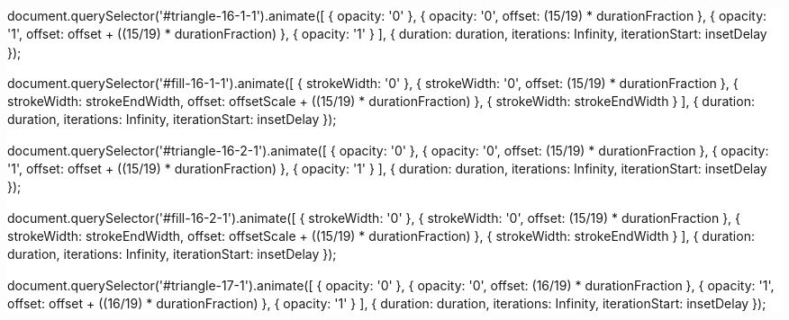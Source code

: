 document.querySelector('#triangle-16-1-1').animate([
  { opacity: '0' },
  { opacity: '0', offset: (15/19) * durationFraction },
  { opacity: '1', offset: offset + ((15/19) * durationFraction) },
  { opacity: '1' }
], {
  duration: duration,
  iterations: Infinity,
  iterationStart: insetDelay
});

document.querySelector('#fill-16-1-1').animate([
  { strokeWidth: '0' },
  { strokeWidth: '0', offset: (15/19) * durationFraction },
  { strokeWidth: strokeEndWidth, offset: offsetScale + ((15/19) * durationFraction) },
  { strokeWidth: strokeEndWidth }
], {
  duration: duration,
  iterations: Infinity,
  iterationStart: insetDelay
});

document.querySelector('#triangle-16-2-1').animate([
  { opacity: '0' },
  { opacity: '0', offset: (15/19) * durationFraction },
  { opacity: '1', offset: offset + ((15/19) * durationFraction) },
  { opacity: '1' }
], {
  duration: duration,
  iterations: Infinity,
  iterationStart: insetDelay
});

document.querySelector('#fill-16-2-1').animate([
  { strokeWidth: '0' },
  { strokeWidth: '0', offset: (15/19) * durationFraction },
  { strokeWidth: strokeEndWidth, offset: offsetScale + ((15/19) * durationFraction) },
  { strokeWidth: strokeEndWidth }
], {
  duration: duration,
  iterations: Infinity,
  iterationStart: insetDelay
});

document.querySelector('#triangle-17-1').animate([
  { opacity: '0' },
  { opacity: '0', offset: (16/19) * durationFraction },
  { opacity: '1', offset: offset + ((16/19) * durationFraction) },
  { opacity: '1' }
], {
  duration: duration,
  iterations: Infinity,
  iterationStart: insetDelay
});
